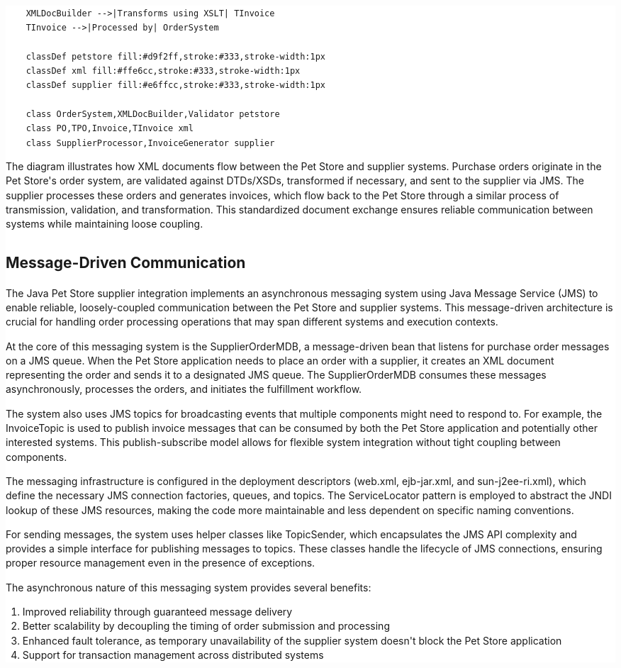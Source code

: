 ```mermaid
    XMLDocBuilder -->|Transforms using XSLT| TInvoice
    TInvoice -->|Processed by| OrderSystem
    
    classDef petstore fill:#d9f2ff,stroke:#333,stroke-width:1px
    classDef xml fill:#ffe6cc,stroke:#333,stroke-width:1px
    classDef supplier fill:#e6ffcc,stroke:#333,stroke-width:1px
    
    class OrderSystem,XMLDocBuilder,Validator petstore
    class PO,TPO,Invoice,TInvoice xml
    class SupplierProcessor,InvoiceGenerator supplier
```

The diagram illustrates how XML documents flow between the Pet Store and supplier systems. Purchase orders originate in the Pet Store's order system, are validated against DTDs/XSDs, transformed if necessary, and sent to the supplier via JMS. The supplier processes these orders and generates invoices, which flow back to the Pet Store through a similar process of transmission, validation, and transformation. This standardized document exchange ensures reliable communication between systems while maintaining loose coupling.

## Message-Driven Communication

The Java Pet Store supplier integration implements an asynchronous messaging system using Java Message Service (JMS) to enable reliable, loosely-coupled communication between the Pet Store and supplier systems. This message-driven architecture is crucial for handling order processing operations that may span different systems and execution contexts.

At the core of this messaging system is the SupplierOrderMDB, a message-driven bean that listens for purchase order messages on a JMS queue. When the Pet Store application needs to place an order with a supplier, it creates an XML document representing the order and sends it to a designated JMS queue. The SupplierOrderMDB consumes these messages asynchronously, processes the orders, and initiates the fulfillment workflow.

The system also uses JMS topics for broadcasting events that multiple components might need to respond to. For example, the InvoiceTopic is used to publish invoice messages that can be consumed by both the Pet Store application and potentially other interested systems. This publish-subscribe model allows for flexible system integration without tight coupling between components.

The messaging infrastructure is configured in the deployment descriptors (web.xml, ejb-jar.xml, and sun-j2ee-ri.xml), which define the necessary JMS connection factories, queues, and topics. The ServiceLocator pattern is employed to abstract the JNDI lookup of these JMS resources, making the code more maintainable and less dependent on specific naming conventions.

For sending messages, the system uses helper classes like TopicSender, which encapsulates the JMS API complexity and provides a simple interface for publishing messages to topics. These classes handle the lifecycle of JMS connections, ensuring proper resource management even in the presence of exceptions.

The asynchronous nature of this messaging system provides several benefits:
1. Improved reliability through guaranteed message delivery
2. Better scalability by decoupling the timing of order submission and processing
3. Enhanced fault tolerance, as temporary unavailability of the supplier system doesn't block the Pet Store application
4. Support for transaction management across distributed systems
